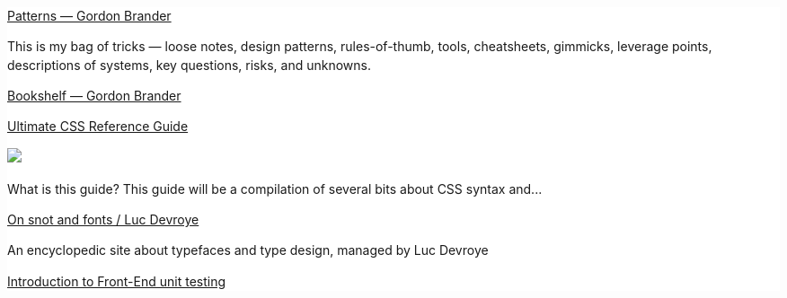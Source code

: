 [Patterns — Gordon Brander](http://gordonbrander.com/pattern)

</div>

This is my bag of tricks — loose notes, design patterns, rules-of-thumb,
tools, cheatsheets, gimmicks, leverage points, descriptions of systems,
key questions, risks, and unknowns.

</div>

<div class="card">

<div class="card-title">

[Bookshelf — Gordon Brander](http://gordonbrander.com/lib)

</div>

</div>

<div class="card">

<div class="card-title">

[Ultimate CSS Reference
Guide](https://dev.to/alexmercedcoder/ultimate-css-reference-guide-30nk)

</div>

<div class="card-image">

[![](https://media.dev.to/dynamic/image/width=1000,height=500,fit=cover,gravity=auto,format=auto/https%3A%2F%2Fdev-to-uploads.s3.amazonaws.com%2Fi%2Fwmrt85hrvn38e2l4l6ci.png)](https://dev.to/alexmercedcoder/ultimate-css-reference-guide-30nk)

</div>

What is this guide? This guide will be a compilation of several bits
about CSS syntax and...

</div>

<div class="card">

<div class="card-title">

[On snot and fonts / Luc Devroye](http://luc.devroye.org/fonts.html)

</div>

An encyclopedic site about typefaces and type design, managed by Luc
Devroye

</div>

<div class="card">

<div class="card-title">

[Introduction to Front-End unit
testing](https://dev.to/christopherkade/introduction-to-front-end-unit-testing-510n)

</div>
